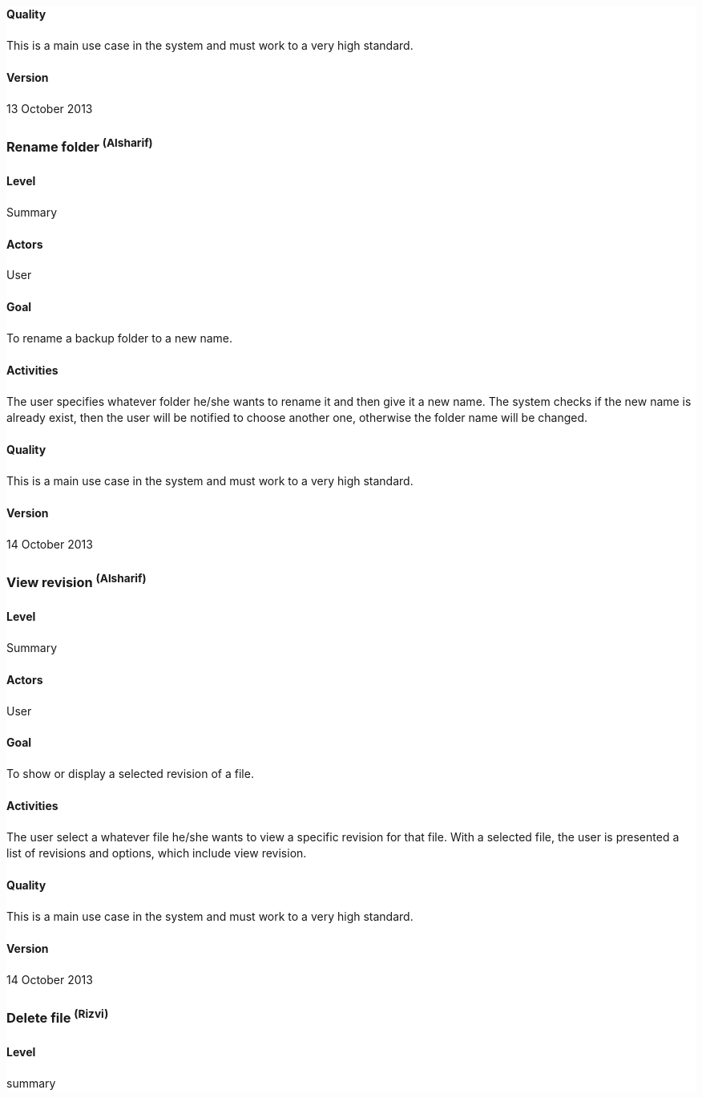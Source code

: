 #### Quality ####
This is a main use case in the system and must work to a very high standard.

#### Version ####
13 October 2013


### Rename folder <sup>(Alsharif)</sup> ###
#### Level ####
Summary

#### Actors ####
User

#### Goal ####
To rename a backup folder to a new name.

#### Activities ####
The user specifies whatever folder he/she wants to rename it and then give it a new name. The system checks if  the new name is already exist, then the user will be notified to choose another one, otherwise the folder name will be changed.

#### Quality ####
This is a main use case in the system and must work to a very high standard.

#### Version ####
14 October 2013


### View revision <sup>(Alsharif)</sup> ###
#### Level ####
Summary

#### Actors ####
User

#### Goal ####
To show or display a selected revision of a file.

#### Activities ####
The user select a whatever file he/she wants to view a specific revision for that file. With a selected file, the user is presented a list of revisions and options, which include view revision.

#### Quality ####
This is a main use case in the system and must work to a very high standard.

#### Version ####
14 October 2013


### Delete file <sup>(Rizvi)</sup> ###
#### Level ####
summary
